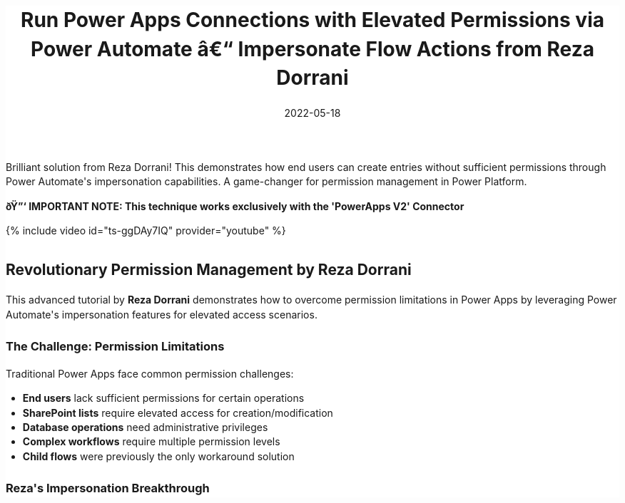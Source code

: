 ﻿---
title: "Run Power Apps Connections with Elevated Permissions via Power Automate â€“ Impersonate Flow Actions from Reza Dorrani"
date: 2022-05-18
permalink: "/article/powerplatform/2022/05/18/power-apps-elevated-permissions-power-automate/"
updated: 2025-06-26
categories:
  - Article
  - PowerPlatform
excerpt: "Learn how to enable end users to perform actions with elevated permissions in Power Apps using Power Automate's impersonation features. Reza Dorrani demonstrates advanced permission management techniques."
header:
  overlay_color: "#2dd4bf"
  overlay_filter: "0.5"
  teaser: https://img.youtube.com/vi/ts-ggDAy7IQ/0.jpg
toc: true
toc_sticky: true
tags:
  - Reza Dorrani
  - PowerApps
  - PowerAutomate
  - PowerPlatform
  - ElevatedPermissions
  - Impersonation
  - SharePoint
  - Security
  - YouTube
---

Brilliant solution from Reza Dorrani! This demonstrates how end users can create entries without sufficient permissions through Power Automate's impersonation capabilities. A game-changer for permission management in Power Platform.

**ðŸ”‘ IMPORTANT NOTE: This technique works exclusively with the 'PowerApps V2' Connector**

{% include video id="ts-ggDAy7IQ" provider="youtube" %}

## Revolutionary Permission Management by Reza Dorrani

This advanced tutorial by **Reza Dorrani** demonstrates how to overcome permission limitations in Power Apps by leveraging Power Automate's impersonation features for elevated access scenarios.

### The Challenge: Permission Limitations

Traditional Power Apps face common permission challenges:
- **End users** lack sufficient permissions for certain operations
- **SharePoint lists** require elevated access for creation/modification
- **Database operations** need administrative privileges
- **Complex workflows** require multiple permission levels
- **Child flows** were previously the only workaround solution

### Reza's Impersonation Breakthrough
